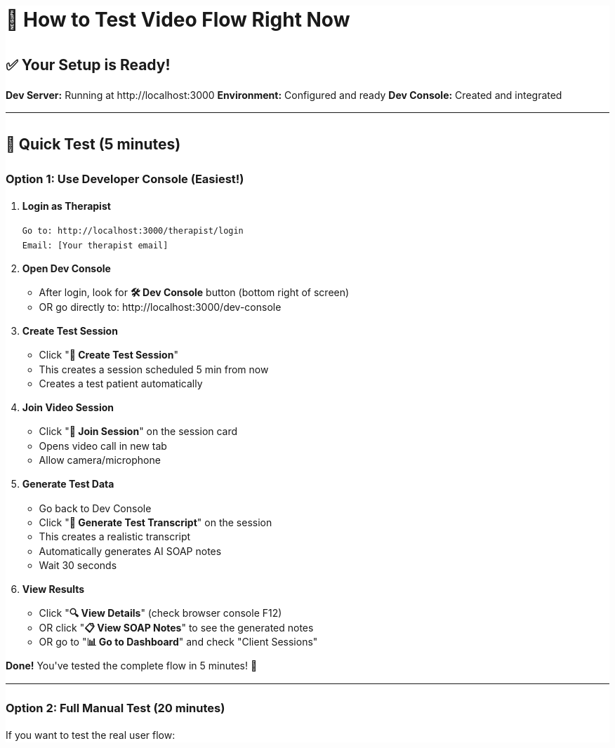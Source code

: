 # 🎥 How to Test Video Flow Right Now

## ✅ Your Setup is Ready!

**Dev Server:** Running at http://localhost:3000
**Environment:** Configured and ready
**Dev Console:** Created and integrated

---

## 🚀 Quick Test (5 minutes)

### Option 1: Use Developer Console (Easiest!)

1. **Login as Therapist**
   ```
   Go to: http://localhost:3000/therapist/login
   Email: [Your therapist email]
   ```

2. **Open Dev Console**
   - After login, look for **🛠️ Dev Console** button (bottom right of screen)
   - OR go directly to: http://localhost:3000/dev-console

3. **Create Test Session**
   - Click "**🎥 Create Test Session**"
   - This creates a session scheduled 5 min from now
   - Creates a test patient automatically

4. **Join Video Session**
   - Click "**🎥 Join Session**" on the session card
   - Opens video call in new tab
   - Allow camera/microphone

5. **Generate Test Data**
   - Go back to Dev Console
   - Click "**📝 Generate Test Transcript**" on the session
   - This creates a realistic transcript
   - Automatically generates AI SOAP notes
   - Wait 30 seconds

6. **View Results**
   - Click "**🔍 View Details**" (check browser console F12)
   - OR click "**📋 View SOAP Notes**" to see the generated notes
   - OR go to "**📊 Go to Dashboard**" and check "Client Sessions"

**Done!** You've tested the complete flow in 5 minutes! 🎉

---

### Option 2: Full Manual Test (20 minutes)

If you want to test the real user flow:
